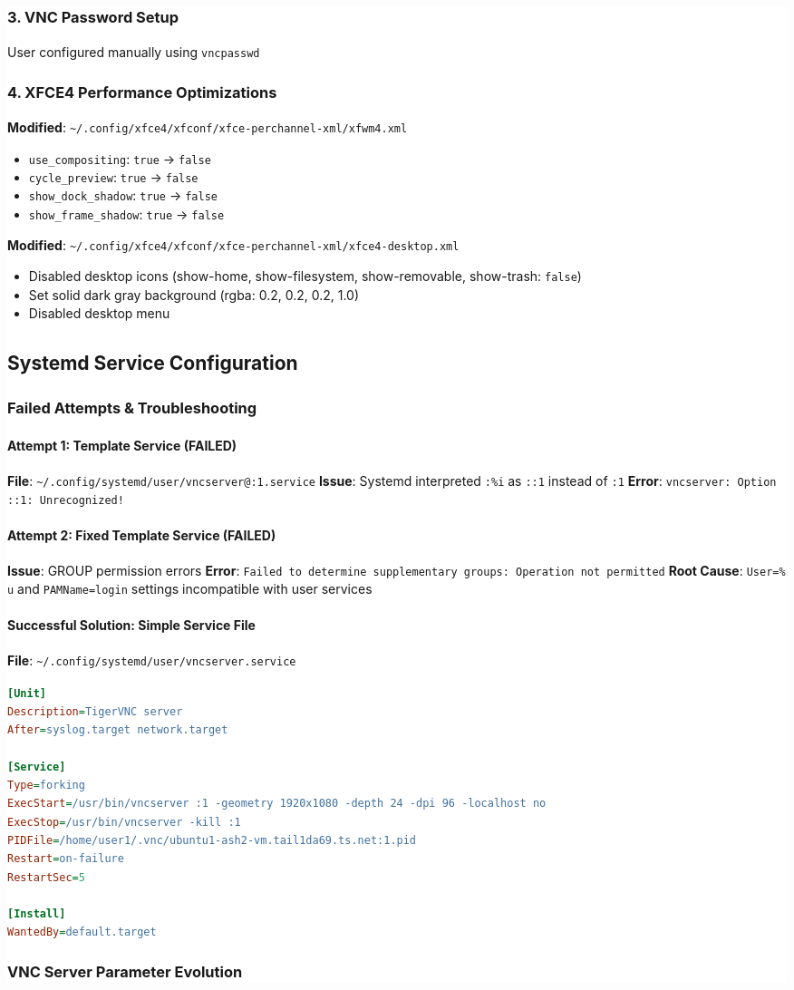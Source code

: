 ### 3. VNC Password Setup
User configured manually using `vncpasswd`

### 4. XFCE4 Performance Optimizations
**Modified**: `~/.config/xfce4/xfconf/xfce-perchannel-xml/xfwm4.xml`
- `use_compositing`: `true` → `false`
- `cycle_preview`: `true` → `false`
- `show_dock_shadow`: `true` → `false`
- `show_frame_shadow`: `true` → `false`

**Modified**: `~/.config/xfce4/xfconf/xfce-perchannel-xml/xfce4-desktop.xml`
- Disabled desktop icons (show-home, show-filesystem, show-removable, show-trash: `false`)
- Set solid dark gray background (rgba: 0.2, 0.2, 0.2, 1.0)
- Disabled desktop menu

## Systemd Service Configuration

### Failed Attempts & Troubleshooting

#### Attempt 1: Template Service (FAILED)
**File**: `~/.config/systemd/user/vncserver@:1.service`
**Issue**: Systemd interpreted `:%i` as `::1` instead of `:1`
**Error**: `vncserver: Option ::1: Unrecognized!`

#### Attempt 2: Fixed Template Service (FAILED)
**Issue**: GROUP permission errors
**Error**: `Failed to determine supplementary groups: Operation not permitted`
**Root Cause**: `User=%u` and `PAMName=login` settings incompatible with user services

#### Successful Solution: Simple Service File
**File**: `~/.config/systemd/user/vncserver.service`
```ini
[Unit]
Description=TigerVNC server
After=syslog.target network.target

[Service]
Type=forking
ExecStart=/usr/bin/vncserver :1 -geometry 1920x1080 -depth 24 -dpi 96 -localhost no
ExecStop=/usr/bin/vncserver -kill :1
PIDFile=/home/user1/.vnc/ubuntu1-ash2-vm.tail1da69.ts.net:1.pid
Restart=on-failure
RestartSec=5

[Install]
WantedBy=default.target
```

### VNC Server Parameter Evolution
